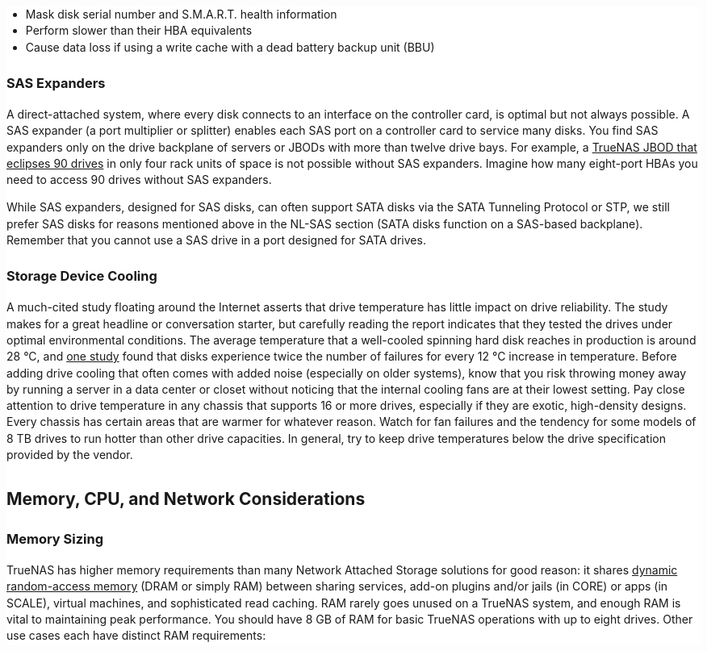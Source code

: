* Mask disk serial number and S.M.A.R.T. health information
* Perform slower than their HBA equivalents
* Cause data loss if using a write cache with a dead battery backup unit (BBU)

### SAS Expanders

A direct-attached system, where every disk connects to an interface on the controller card, is optimal but not always possible.
A SAS expander (a port multiplier or splitter) enables each SAS port on a controller card to service many disks.
You find SAS expanders only on the drive backplane of servers or JBODs with more than twelve drive bays.
For example, a [TrueNAS JBOD that eclipses 90 drives](https://www.truenas.com/docs/hardware/expansionshelves/es102bsg/) in only four rack units of space is not possible without SAS expanders.
Imagine how many eight-port HBAs you need to access 90 drives without SAS expanders.

While SAS expanders, designed for SAS disks, can often support SATA disks via the SATA Tunneling Protocol or STP, we still prefer SAS disks for reasons mentioned above in the NL-SAS section (SATA disks function on a SAS-based backplane).
Remember that you cannot use a SAS drive in a port designed for SATA drives.

### Storage Device Cooling

A much-cited study floating around the Internet asserts that drive temperature has little impact on drive reliability.
The study makes for a great headline or conversation starter, but carefully reading the report indicates that they tested the drives under optimal environmental conditions.
The average temperature that a well-cooled spinning hard disk reaches in production is around 28 °C, and [one study](https://en.wikibooks.org/wiki/Minimizing_Hard_Disk_Drive_Failure_and_Data_Loss/Environmental_Control) found that disks experience twice the number of failures for every 12 °C increase in temperature.
Before adding drive cooling that often comes with added noise (especially on older systems), know that you risk throwing money away by running a server in a data center or closet without noticing that the internal cooling fans are at their lowest setting.
Pay close attention to drive temperature in any chassis that supports 16 or more drives, especially if they are exotic, high-density designs.
Every chassis has certain areas that are warmer for whatever reason. Watch for fan failures and the tendency for some models of 8 TB drives to run hotter than other drive capacities.
In general, try to keep drive temperatures below the drive specification provided by the vendor.

## Memory, CPU, and Network Considerations

### Memory Sizing

TrueNAS has higher memory requirements than many Network Attached Storage solutions for good reason: it shares [dynamic random-access memory](https://en.wikipedia.org/wiki/Dynamic_random-access_memory) (DRAM or simply RAM) between sharing services, add-on plugins and/or jails (in CORE) or apps (in SCALE), virtual machines, and sophisticated read caching.
RAM rarely goes unused on a TrueNAS system, and enough RAM is vital to maintaining peak performance.
You should have 8 GB of RAM for basic TrueNAS operations with up to eight drives. Other use cases each have distinct RAM requirements:
